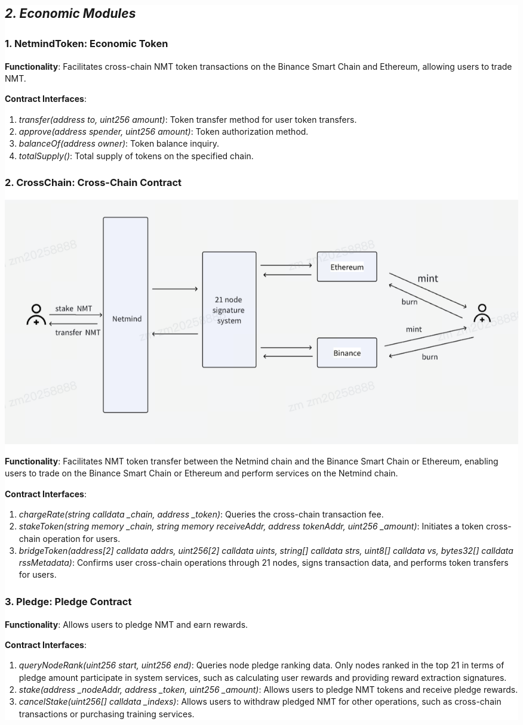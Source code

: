 ## *2. Economic Modules*
### 1. NetmindToken: Economic Token
**Functionality**: Facilitates cross-chain NMT token transactions on the Binance Smart Chain and Ethereum, allowing users to trade NMT.

**Contract Interfaces**:
1. *transfer(address to, uint256 amount)*: Token transfer method for user token transfers.
2. *approve(address spender, uint256 amount)*: Token authorization method.
3. *balanceOf(address owner)*: Token balance inquiry.
4. *totalSupply()*: Total supply of tokens on the specified chain.

### 2. CrossChain: Cross-Chain Contract
![cross-chain work flow](images/cross-chain.png)

**Functionality**: Facilitates NMT token transfer between the Netmind chain and the Binance Smart Chain or Ethereum, enabling users to trade on the Binance Smart Chain or Ethereum and perform services on the Netmind chain.

**Contract Interfaces**:
1. *chargeRate(string calldata _chain, address _token)*: Queries the cross-chain transaction fee.
2. *stakeToken(string memory _chain, string memory receiveAddr, address tokenAddr, uint256 _amount)*: Initiates a token cross-chain operation for users.
3. *bridgeToken(address[2] calldata addrs, uint256[2] calldata uints, string[] calldata strs, uint8[] calldata vs, bytes32[] calldata rssMetadata)*: Confirms user cross-chain operations through 21 nodes, signs transaction data, and performs token transfers for users.

### 3. Pledge: Pledge Contract
**Functionality**: Allows users to pledge NMT and earn rewards.

**Contract Interfaces**:
1. *queryNodeRank(uint256 start, uint256 end)*: Queries node pledge ranking data. Only nodes ranked in the top 21 in terms of pledge amount participate in system services, such as calculating user rewards and providing reward extraction signatures.
2. *stake(address _nodeAddr, address _token, uint256 _amount)*: Allows users to pledge NMT tokens and receive pledge rewards.
3. *cancelStake(uint256[] calldata _indexs)*: Allows users to withdraw pledged NMT for other operations, such as cross-chain transactions or purchasing training services.
